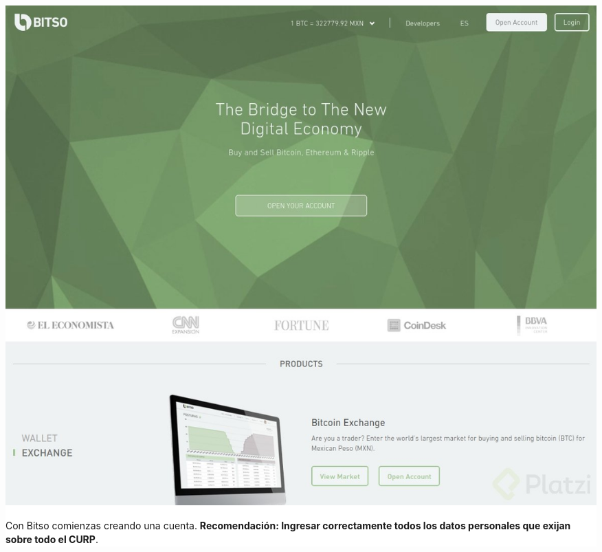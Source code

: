 ![](img/BITSO-1.jpg)

Con Bitso comienzas creando una cuenta. **Recomendación: Ingresar correctamente todos los datos personales que exijan sobre todo el CURP**.
